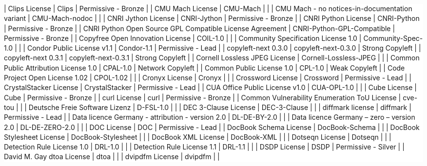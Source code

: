 | Clips License | Clips | Permissive - Bronze |
| CMU Mach License | CMU-Mach | |
| CMU Mach - no notices-in-documentation variant | CMU-Mach-nodoc | |
| CNRI Jython License | CNRI-Jython | Permissive - Bronze |
| CNRI Python License | CNRI-Python | Permissive - Bronze |
| CNRI Python Open Source GPL Compatible License Agreement | CNRI-Python-GPL-Compatible | Permissive - Bronze |
| Copyfree Open Innovation License | COIL-1.0 | |
| Community Specification License 1.0 | Community-Spec-1.0 | |
| Condor Public License v1.1 | Condor-1.1 | Permissive - Lead |
| copyleft-next 0.3.0 | copyleft-next-0.3.0 | Strong Copyleft |
| copyleft-next 0.3.1 | copyleft-next-0.3.1 | Strong Copyleft |
| Cornell Lossless JPEG License | Cornell-Lossless-JPEG | |
| Common Public Attribution License 1.0 | CPAL-1.0 | Network Copyleft |
| Common Public License 1.0 | CPL-1.0 | Weak Copyleft |
| Code Project Open License 1.02 | CPOL-1.02 | |
| Cronyx License | Cronyx | |
| Crossword License | Crossword | Permissive - Lead |
| CrystalStacker License | CrystalStacker | Permissive - Lead |
| CUA Office Public License v1.0 | CUA-OPL-1.0 | |
| Cube License | Cube | Permissive - Bronze |
| curl License | curl | Permissive - Bronze |
| Common Vulnerability Enumeration ToU License | cve-tou | |
| Deutsche Freie Software Lizenz | D-FSL-1.0 | |
| DEC 3-Clause License | DEC-3-Clause | |
| diffmark license | diffmark | Permissive - Lead |
| Data licence Germany - attribution - version 2.0 | DL-DE-BY-2.0 | |
| Data licence Germany – zero – version 2.0 | DL-DE-ZERO-2.0 | |
| DOC License | DOC | Permissive - Lead |
| DocBook Schema License | DocBook-Schema | |
| DocBook Stylesheet License | DocBook-Stylesheet | |
| DocBook XML License | DocBook-XML | |
| Dotseqn License | Dotseqn | |
| Detection Rule License 1.0 | DRL-1.0 | |
| Detection Rule License 1.1 | DRL-1.1 | |
| DSDP License | DSDP | Permissive - Silver |
| David M. Gay dtoa License | dtoa | |
| dvipdfm License | dvipdfm | |